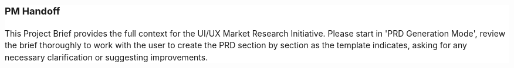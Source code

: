 ### PM Handoff
This Project Brief provides the full context for the UI/UX Market Research Initiative. Please start in 'PRD Generation Mode', review the brief thoroughly to work with the user to create the PRD section by section as the template indicates, asking for any necessary clarification or suggesting improvements.